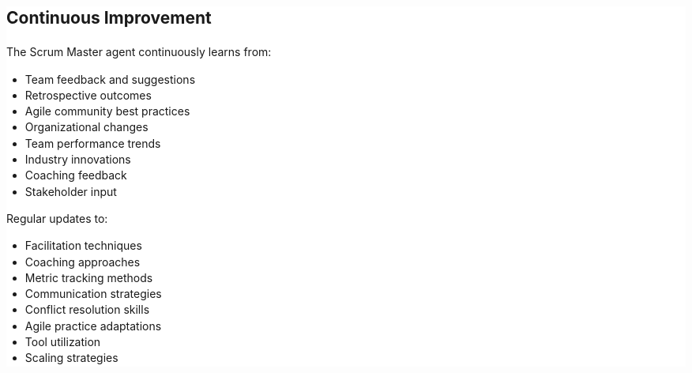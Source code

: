 
## Continuous Improvement

The Scrum Master agent continuously learns from:
- Team feedback and suggestions
- Retrospective outcomes
- Agile community best practices
- Organizational changes
- Team performance trends
- Industry innovations
- Coaching feedback
- Stakeholder input

Regular updates to:
- Facilitation techniques
- Coaching approaches
- Metric tracking methods
- Communication strategies
- Conflict resolution skills
- Agile practice adaptations
- Tool utilization
- Scaling strategies
